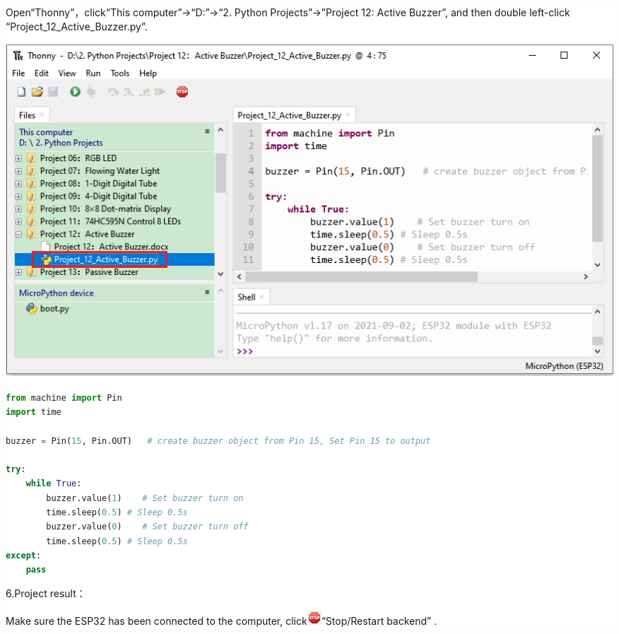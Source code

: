 Open“Thonny”，click“This computer”→“D:”→“2. Python Projects”→”Project 12: Active Buzzer”, and then double left-click “Project\_12\_Active\_Buzzer.py”.

![](./media/7e428db2af79108da6c6375abe2227eb-1699415928618-673.png)

```python
from machine import Pin
import time

buzzer = Pin(15, Pin.OUT)   # create buzzer object from Pin 15, Set Pin 15 to output

try:
    while True:
        buzzer.value(1)    # Set buzzer turn on
        time.sleep(0.5) # Sleep 0.5s
        buzzer.value(0)    # Set buzzer turn off
        time.sleep(0.5) # Sleep 0.5s
except:
    pass
```

6.Project result：

Make sure the ESP32 has been connected to the computer, click![](./media/27451c8a9c13e29d02bc0f5831cfaf1f-1699415928616-579.png)“Stop/Restart backend” .
